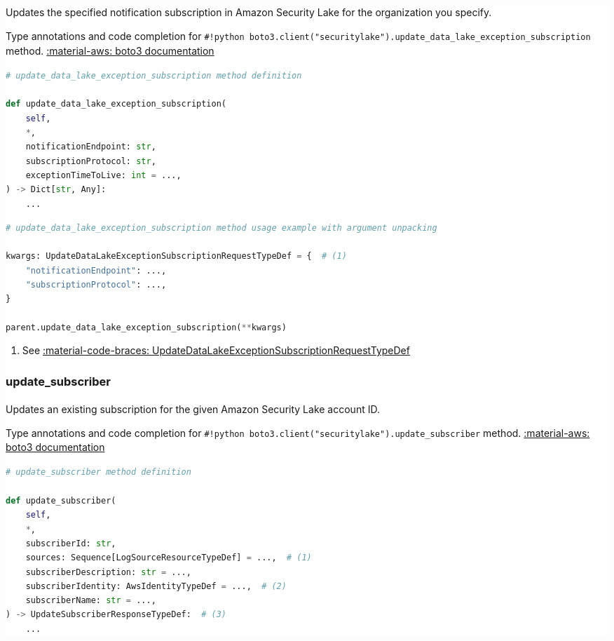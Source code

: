 Updates the specified notification subscription in Amazon Security Lake for the
organization you specify.

Type annotations and code completion for `#!python boto3.client("securitylake").update_data_lake_exception_subscription` method.
[:material-aws: boto3 documentation](https://boto3.amazonaws.com/v1/documentation/api/latest/reference/services/securitylake/client/update_data_lake_exception_subscription.html)

```python
# update_data_lake_exception_subscription method definition

def update_data_lake_exception_subscription(
    self,
    *,
    notificationEndpoint: str,
    subscriptionProtocol: str,
    exceptionTimeToLive: int = ...,
) -> Dict[str, Any]:
    ...
```

```python
# update_data_lake_exception_subscription method usage example with argument unpacking

kwargs: UpdateDataLakeExceptionSubscriptionRequestTypeDef = {  # (1)
    "notificationEndpoint": ...,
    "subscriptionProtocol": ...,
}

parent.update_data_lake_exception_subscription(**kwargs)
```

1. See [:material-code-braces: UpdateDataLakeExceptionSubscriptionRequestTypeDef](./type_defs.md#updatedatalakeexceptionsubscriptionrequesttypedef)

### update\_subscriber

Updates an existing subscription for the given Amazon Security Lake account ID.

Type annotations and code completion for `#!python boto3.client("securitylake").update_subscriber` method.
[:material-aws: boto3 documentation](https://boto3.amazonaws.com/v1/documentation/api/latest/reference/services/securitylake/client/update_subscriber.html)

```python
# update_subscriber method definition

def update_subscriber(
    self,
    *,
    subscriberId: str,
    sources: Sequence[LogSourceResourceTypeDef] = ...,  # (1)
    subscriberDescription: str = ...,
    subscriberIdentity: AwsIdentityTypeDef = ...,  # (2)
    subscriberName: str = ...,
) -> UpdateSubscriberResponseTypeDef:  # (3)
    ...
```
